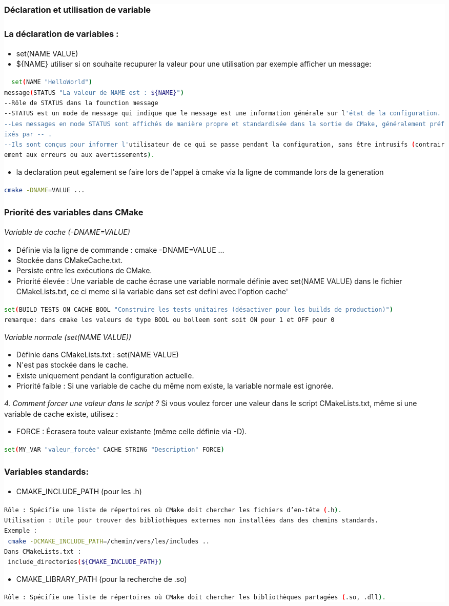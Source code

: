 ### Déclaration et utilisation de variable
### La déclaration de variables :
* set(NAME VALUE)
* ${NAME} utiliser si on souhaite recupurer la valeur pour une utilisation par exemple afficher un message:

```bash
  set(NAME "HelloWorld")
message(STATUS "La valeur de NAME est : ${NAME}")
--Rôle de STATUS dans la founction message
--STATUS est un mode de message qui indique que le message est une information générale sur l'état de la configuration.
--Les messages en mode STATUS sont affichés de manière propre et standardisée dans la sortie de CMake, généralement préfixés par -- .
--Ils sont conçus pour informer l'utilisateur de ce qui se passe pendant la configuration, sans être intrusifs (contrairement aux erreurs ou aux avertissements).
```

* la declaration peut egalement se faire lors de l'appel à cmake via la ligne de commande lors de la generation
```bash
cmake -DNAME=VALUE ...
```

### Priorité des variables dans CMake
*Variable de cache (-DNAME=VALUE)*
+ Définie via la ligne de commande : cmake -DNAME=VALUE ...
+ Stockée dans CMakeCache.txt.
+ Persiste entre les exécutions de CMake.
+ Priorité élevée : Une variable de cache écrase une variable normale définie avec set(NAME VALUE) dans le fichier CMakeLists.txt, ce ci meme si la variable dans set est defini avec l'option cache'
```bash
set(BUILD_TESTS ON CACHE BOOL "Construire les tests unitaires (désactiver pour les builds de production)")
remarque: dans cmake les valeurs de type BOOL ou bolleem sont soit ON pour 1 et OFF pour 0
```

*Variable normale (set(NAME VALUE))*
+ Définie dans CMakeLists.txt : set(NAME VALUE)
+ N'est pas stockée dans le cache.
+ Existe uniquement pendant la configuration actuelle.
+ Priorité faible : Si une variable de cache du même nom existe, la variable normale est ignorée.

*4. Comment forcer une valeur dans le script ?*
Si vous voulez forcer une valeur dans le script CMakeLists.txt, même si une variable de cache existe, utilisez :
+ FORCE : Écrasera toute valeur existante (même celle définie via -D).
```bash
set(MY_VAR "valeur_forcée" CACHE STRING "Description" FORCE)
```

### Variables standards:
- CMAKE_INCLUDE_PATH (pour les .h)
```bash
Rôle : Spécifie une liste de répertoires où CMake doit chercher les fichiers d’en-tête (.h).
Utilisation : Utile pour trouver des bibliothèques externes non installées dans des chemins standards.
Exemple :
 cmake -DCMAKE_INCLUDE_PATH=/chemin/vers/les/includes ..
Dans CMakeLists.txt :
 include_directories(${CMAKE_INCLUDE_PATH})
```
- CMAKE_LIBRARY_PATH (pour la recherche de .so)
```bash
Rôle : Spécifie une liste de répertoires où CMake doit chercher les bibliothèques partagées (.so, .dll).
```